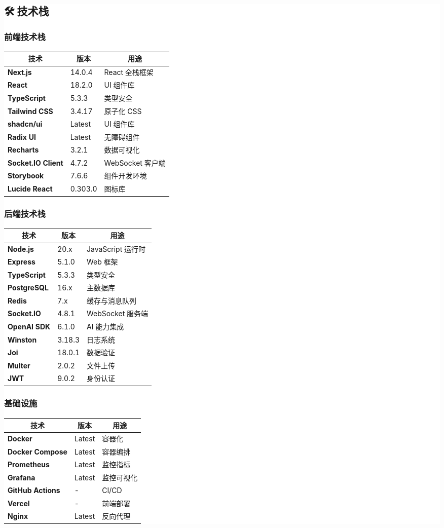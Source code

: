 ## 🛠 技术栈

### 前端技术栈

| 技术                 | 版本    | 用途             |
| -------------------- | ------- | ---------------- |
| **Next.js**          | 14.0.4  | React 全栈框架   |
| **React**            | 18.2.0  | UI 组件库        |
| **TypeScript**       | 5.3.3   | 类型安全         |
| **Tailwind CSS**     | 3.4.17  | 原子化 CSS       |
| **shadcn/ui**        | Latest  | UI 组件库        |
| **Radix UI**         | Latest  | 无障碍组件       |
| **Recharts**         | 3.2.1   | 数据可视化       |
| **Socket.IO Client** | 4.7.2   | WebSocket 客户端 |
| **Storybook**        | 7.6.6   | 组件开发环境     |
| **Lucide React**     | 0.303.0 | 图标库           |

### 后端技术栈

| 技术           | 版本   | 用途              |
| -------------- | ------ | ----------------- |
| **Node.js**    | 20.x   | JavaScript 运行时 |
| **Express**    | 5.1.0  | Web 框架          |
| **TypeScript** | 5.3.3  | 类型安全          |
| **PostgreSQL** | 16.x   | 主数据库          |
| **Redis**      | 7.x    | 缓存与消息队列    |
| **Socket.IO**  | 4.8.1  | WebSocket 服务端  |
| **OpenAI SDK** | 6.1.0  | AI 能力集成       |
| **Winston**    | 3.18.3 | 日志系统          |
| **Joi**        | 18.0.1 | 数据验证          |
| **Multer**     | 2.0.2  | 文件上传          |
| **JWT**        | 9.0.2  | 身份认证          |

### 基础设施

| 技术               | 版本   | 用途       |
| ------------------ | ------ | ---------- |
| **Docker**         | Latest | 容器化     |
| **Docker Compose** | Latest | 容器编排   |
| **Prometheus**     | Latest | 监控指标   |
| **Grafana**        | Latest | 监控可视化 |
| **GitHub Actions** | -      | CI/CD      |
| **Vercel**         | -      | 前端部署   |
| **Nginx**          | Latest | 反向代理   |